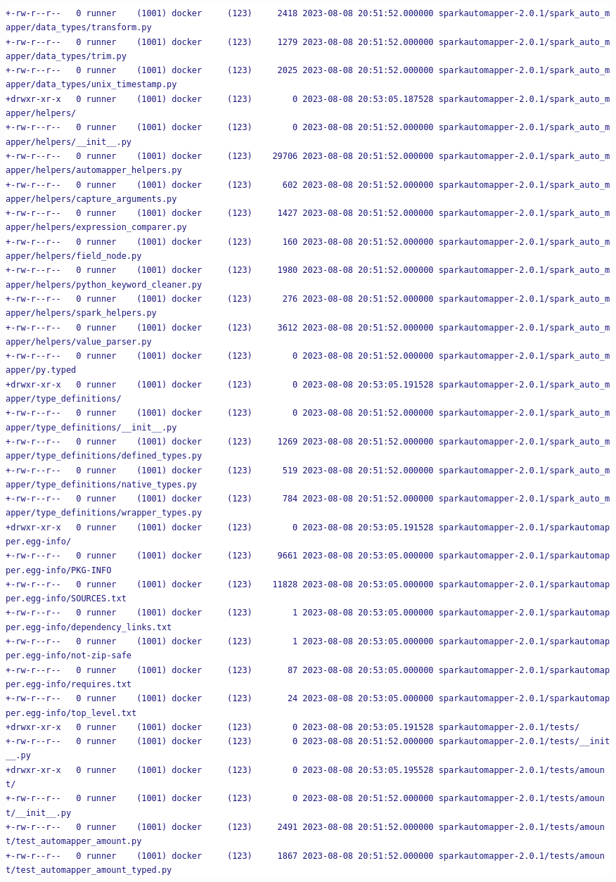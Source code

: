 ```diff
+-rw-r--r--   0 runner    (1001) docker     (123)     2418 2023-08-08 20:51:52.000000 sparkautomapper-2.0.1/spark_auto_mapper/data_types/transform.py
+-rw-r--r--   0 runner    (1001) docker     (123)     1279 2023-08-08 20:51:52.000000 sparkautomapper-2.0.1/spark_auto_mapper/data_types/trim.py
+-rw-r--r--   0 runner    (1001) docker     (123)     2025 2023-08-08 20:51:52.000000 sparkautomapper-2.0.1/spark_auto_mapper/data_types/unix_timestamp.py
+drwxr-xr-x   0 runner    (1001) docker     (123)        0 2023-08-08 20:53:05.187528 sparkautomapper-2.0.1/spark_auto_mapper/helpers/
+-rw-r--r--   0 runner    (1001) docker     (123)        0 2023-08-08 20:51:52.000000 sparkautomapper-2.0.1/spark_auto_mapper/helpers/__init__.py
+-rw-r--r--   0 runner    (1001) docker     (123)    29706 2023-08-08 20:51:52.000000 sparkautomapper-2.0.1/spark_auto_mapper/helpers/automapper_helpers.py
+-rw-r--r--   0 runner    (1001) docker     (123)      602 2023-08-08 20:51:52.000000 sparkautomapper-2.0.1/spark_auto_mapper/helpers/capture_arguments.py
+-rw-r--r--   0 runner    (1001) docker     (123)     1427 2023-08-08 20:51:52.000000 sparkautomapper-2.0.1/spark_auto_mapper/helpers/expression_comparer.py
+-rw-r--r--   0 runner    (1001) docker     (123)      160 2023-08-08 20:51:52.000000 sparkautomapper-2.0.1/spark_auto_mapper/helpers/field_node.py
+-rw-r--r--   0 runner    (1001) docker     (123)     1980 2023-08-08 20:51:52.000000 sparkautomapper-2.0.1/spark_auto_mapper/helpers/python_keyword_cleaner.py
+-rw-r--r--   0 runner    (1001) docker     (123)      276 2023-08-08 20:51:52.000000 sparkautomapper-2.0.1/spark_auto_mapper/helpers/spark_helpers.py
+-rw-r--r--   0 runner    (1001) docker     (123)     3612 2023-08-08 20:51:52.000000 sparkautomapper-2.0.1/spark_auto_mapper/helpers/value_parser.py
+-rw-r--r--   0 runner    (1001) docker     (123)        0 2023-08-08 20:51:52.000000 sparkautomapper-2.0.1/spark_auto_mapper/py.typed
+drwxr-xr-x   0 runner    (1001) docker     (123)        0 2023-08-08 20:53:05.191528 sparkautomapper-2.0.1/spark_auto_mapper/type_definitions/
+-rw-r--r--   0 runner    (1001) docker     (123)        0 2023-08-08 20:51:52.000000 sparkautomapper-2.0.1/spark_auto_mapper/type_definitions/__init__.py
+-rw-r--r--   0 runner    (1001) docker     (123)     1269 2023-08-08 20:51:52.000000 sparkautomapper-2.0.1/spark_auto_mapper/type_definitions/defined_types.py
+-rw-r--r--   0 runner    (1001) docker     (123)      519 2023-08-08 20:51:52.000000 sparkautomapper-2.0.1/spark_auto_mapper/type_definitions/native_types.py
+-rw-r--r--   0 runner    (1001) docker     (123)      784 2023-08-08 20:51:52.000000 sparkautomapper-2.0.1/spark_auto_mapper/type_definitions/wrapper_types.py
+drwxr-xr-x   0 runner    (1001) docker     (123)        0 2023-08-08 20:53:05.191528 sparkautomapper-2.0.1/sparkautomapper.egg-info/
+-rw-r--r--   0 runner    (1001) docker     (123)     9661 2023-08-08 20:53:05.000000 sparkautomapper-2.0.1/sparkautomapper.egg-info/PKG-INFO
+-rw-r--r--   0 runner    (1001) docker     (123)    11828 2023-08-08 20:53:05.000000 sparkautomapper-2.0.1/sparkautomapper.egg-info/SOURCES.txt
+-rw-r--r--   0 runner    (1001) docker     (123)        1 2023-08-08 20:53:05.000000 sparkautomapper-2.0.1/sparkautomapper.egg-info/dependency_links.txt
+-rw-r--r--   0 runner    (1001) docker     (123)        1 2023-08-08 20:53:05.000000 sparkautomapper-2.0.1/sparkautomapper.egg-info/not-zip-safe
+-rw-r--r--   0 runner    (1001) docker     (123)       87 2023-08-08 20:53:05.000000 sparkautomapper-2.0.1/sparkautomapper.egg-info/requires.txt
+-rw-r--r--   0 runner    (1001) docker     (123)       24 2023-08-08 20:53:05.000000 sparkautomapper-2.0.1/sparkautomapper.egg-info/top_level.txt
+drwxr-xr-x   0 runner    (1001) docker     (123)        0 2023-08-08 20:53:05.191528 sparkautomapper-2.0.1/tests/
+-rw-r--r--   0 runner    (1001) docker     (123)        0 2023-08-08 20:51:52.000000 sparkautomapper-2.0.1/tests/__init__.py
+drwxr-xr-x   0 runner    (1001) docker     (123)        0 2023-08-08 20:53:05.195528 sparkautomapper-2.0.1/tests/amount/
+-rw-r--r--   0 runner    (1001) docker     (123)        0 2023-08-08 20:51:52.000000 sparkautomapper-2.0.1/tests/amount/__init__.py
+-rw-r--r--   0 runner    (1001) docker     (123)     2491 2023-08-08 20:51:52.000000 sparkautomapper-2.0.1/tests/amount/test_automapper_amount.py
+-rw-r--r--   0 runner    (1001) docker     (123)     1867 2023-08-08 20:51:52.000000 sparkautomapper-2.0.1/tests/amount/test_automapper_amount_typed.py
```